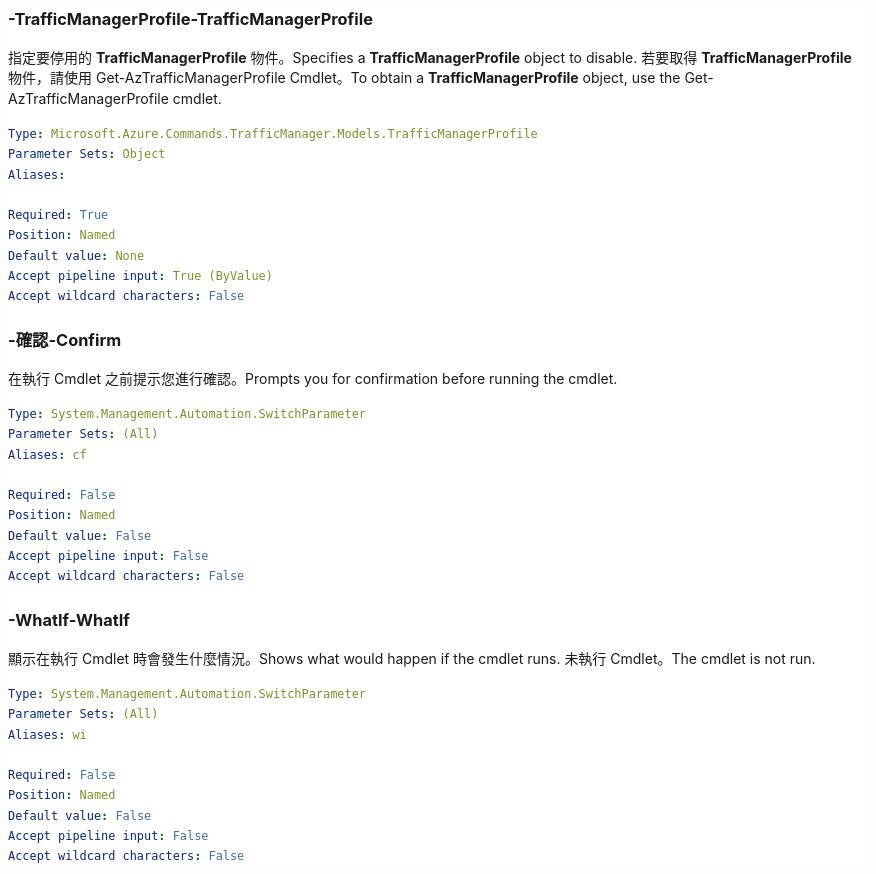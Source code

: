 ### <span data-ttu-id="5669d-131">-TrafficManagerProfile</span><span class="sxs-lookup"><span data-stu-id="5669d-131">-TrafficManagerProfile</span></span>
<span data-ttu-id="5669d-132">指定要停用的 **TrafficManagerProfile** 物件。</span><span class="sxs-lookup"><span data-stu-id="5669d-132">Specifies a **TrafficManagerProfile** object to disable.</span></span>
<span data-ttu-id="5669d-133">若要取得 **TrafficManagerProfile** 物件，請使用 Get-AzTrafficManagerProfile Cmdlet。</span><span class="sxs-lookup"><span data-stu-id="5669d-133">To obtain a **TrafficManagerProfile** object, use the Get-AzTrafficManagerProfile cmdlet.</span></span>

```yaml
Type: Microsoft.Azure.Commands.TrafficManager.Models.TrafficManagerProfile
Parameter Sets: Object
Aliases:

Required: True
Position: Named
Default value: None
Accept pipeline input: True (ByValue)
Accept wildcard characters: False
```

### <span data-ttu-id="5669d-134">-確認</span><span class="sxs-lookup"><span data-stu-id="5669d-134">-Confirm</span></span>
<span data-ttu-id="5669d-135">在執行 Cmdlet 之前提示您進行確認。</span><span class="sxs-lookup"><span data-stu-id="5669d-135">Prompts you for confirmation before running the cmdlet.</span></span>

```yaml
Type: System.Management.Automation.SwitchParameter
Parameter Sets: (All)
Aliases: cf

Required: False
Position: Named
Default value: False
Accept pipeline input: False
Accept wildcard characters: False
```

### <span data-ttu-id="5669d-136">-WhatIf</span><span class="sxs-lookup"><span data-stu-id="5669d-136">-WhatIf</span></span>
<span data-ttu-id="5669d-137">顯示在執行 Cmdlet 時會發生什麼情況。</span><span class="sxs-lookup"><span data-stu-id="5669d-137">Shows what would happen if the cmdlet runs.</span></span>
<span data-ttu-id="5669d-138">未執行 Cmdlet。</span><span class="sxs-lookup"><span data-stu-id="5669d-138">The cmdlet is not run.</span></span>

```yaml
Type: System.Management.Automation.SwitchParameter
Parameter Sets: (All)
Aliases: wi

Required: False
Position: Named
Default value: False
Accept pipeline input: False
Accept wildcard characters: False
```

